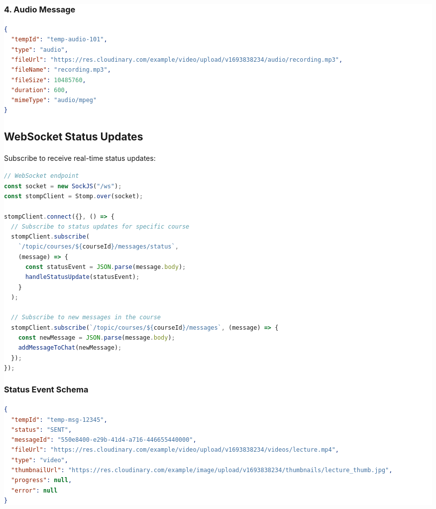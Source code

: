 ### 4. Audio Message

```json
{
  "tempId": "temp-audio-101",
  "type": "audio",
  "fileUrl": "https://res.cloudinary.com/example/video/upload/v1693838234/audio/recording.mp3",
  "fileName": "recording.mp3",
  "fileSize": 10485760,
  "duration": 600,
  "mimeType": "audio/mpeg"
}
```

## WebSocket Status Updates

Subscribe to receive real-time status updates:

```javascript
// WebSocket endpoint
const socket = new SockJS("/ws");
const stompClient = Stomp.over(socket);

stompClient.connect({}, () => {
  // Subscribe to status updates for specific course
  stompClient.subscribe(
    `/topic/courses/${courseId}/messages/status`,
    (message) => {
      const statusEvent = JSON.parse(message.body);
      handleStatusUpdate(statusEvent);
    }
  );

  // Subscribe to new messages in the course
  stompClient.subscribe(`/topic/courses/${courseId}/messages`, (message) => {
    const newMessage = JSON.parse(message.body);
    addMessageToChat(newMessage);
  });
});
```

### Status Event Schema

```json
{
  "tempId": "temp-msg-12345",
  "status": "SENT",
  "messageId": "550e8400-e29b-41d4-a716-446655440000",
  "fileUrl": "https://res.cloudinary.com/example/video/upload/v1693838234/videos/lecture.mp4",
  "type": "video",
  "thumbnailUrl": "https://res.cloudinary.com/example/image/upload/v1693838234/thumbnails/lecture_thumb.jpg",
  "progress": null,
  "error": null
}
```

